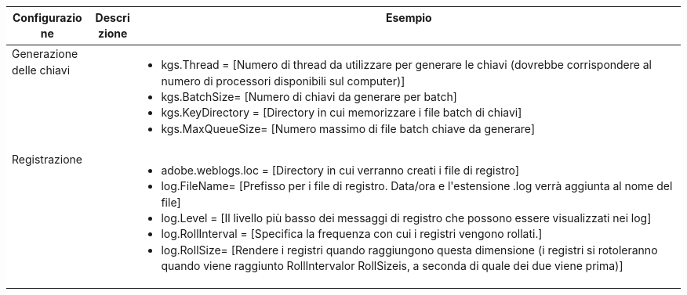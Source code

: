 <table id="table_ats_tk2_js"> 
 <thead> 
  <tr> 
   <th class="entry"> Configurazione </th> 
   <th class="entry"> Descrizione </th> 
   <th class="entry"> Esempio </th> 
  </tr> 
 </thead>
 <tbody> 
  <tr> 
   <td> Generazione delle chiavi </td> 
   <td></td> 
   <td> 
    <ul id="ul_nlj_ydf_jr"> 
     <li id="li_E4347D572F004BF0B237A662BFE7F3ED"><span class="codeph"> kgs.Thread =</span> [Numero di thread da utilizzare per generare le chiavi (dovrebbe corrispondere al numero di processori disponibili sul computer)] </li> 
     <li id="li_EDBC2535D48E4A66AEB240DB337187FC"><span class="codeph"> kgs.BatchSize=</span> [Numero di chiavi da generare per batch] </li> 
     <li id="li_07B41546D94F42349103BF8AF4605E14"><span class="codeph"> kgs.KeyDirectory = </span> [Directory in cui memorizzare i file batch di chiavi] </li> 
     <li id="li_F4962C97DC3D491DA7FAC826E38A4459"><span class="codeph"> kgs.MaxQueueSize=</span> [Numero massimo di file batch chiave da generare] </li> 
    </ul> </td> 
  </tr> 
  <tr> 
   <td> Registrazione </td> 
   <td></td> 
   <td> 
    <ul id="ul_kwq_12f_jr"> 
     <li id="li_5E5D34FE5EB44BB898090494C7DDEBD8"><span class="codeph"> adobe.weblogs.loc =</span> [Directory in cui verranno creati i file di registro] </li> 
     <li id="li_0E34CD32CD5E47729B69B50414F93678"><span class="codeph"> log.FileName=</span> [Prefisso per i file di registro. Data/ora e l'estensione <span class="filepath"> .log</span> verrà aggiunta al nome del file] </li> 
     <li id="li_8AB15ACEC39041A2A04C7301154C6EDB"><span class="codeph"> log.Level =</span> [Il livello più basso dei messaggi di registro che possono essere visualizzati nei log] </li> 
     <li id="li_A17E84DA3ED243F381FF3A6184A3CAA0"><span class="codeph"> log.RollInterval =</span> [Specifica la frequenza con cui i registri vengono rollati.] </li> 
     <li id="li_C2B3D111608945DA9D1428BE98D61664"><span class="codeph"> log.RollSize=</span> [Rendere i registri quando raggiungono questa dimensione (i registri si rotoleranno quando viene raggiunto  <span class="codeph"> </span> RollIntervalor  <span class="codeph"> </span> RollSizeis, a seconda di quale dei due viene prima)] </li> 
    </ul> </td> 
  </tr> 
 </tbody> 
</table>
